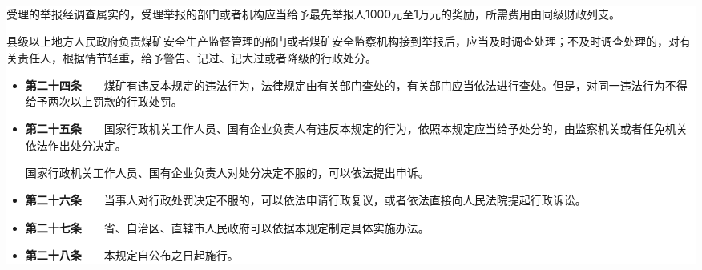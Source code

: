   受理的举报经调查属实的，受理举报的部门或者机构应当给予最先举报人1000元至1万元的奖励，所需费用由同级财政列支。

  县级以上地方人民政府负责煤矿安全生产监督管理的部门或者煤矿安全监察机构接到举报后，应当及时调查处理；不及时调查处理的，对有关责任人，根据情节轻重，给予警告、记过、记大过或者降级的行政处分。

- **第二十四条**　　煤矿有违反本规定的违法行为，法律规定由有关部门查处的，有关部门应当依法进行查处。但是，对同一违法行为不得给予两次以上罚款的行政处罚。

- **第二十五条**　　国家行政机关工作人员、国有企业负责人有违反本规定的行为，依照本规定应当给予处分的，由监察机关或者任免机关依法作出处分决定。

  国家行政机关工作人员、国有企业负责人对处分决定不服的，可以依法提出申诉。

- **第二十六条**　　当事人对行政处罚决定不服的，可以依法申请行政复议，或者依法直接向人民法院提起行政诉讼。

- **第二十七条**　　省、自治区、直辖市人民政府可以依据本规定制定具体实施办法。

- **第二十八条**　　本规定自公布之日起施行。
